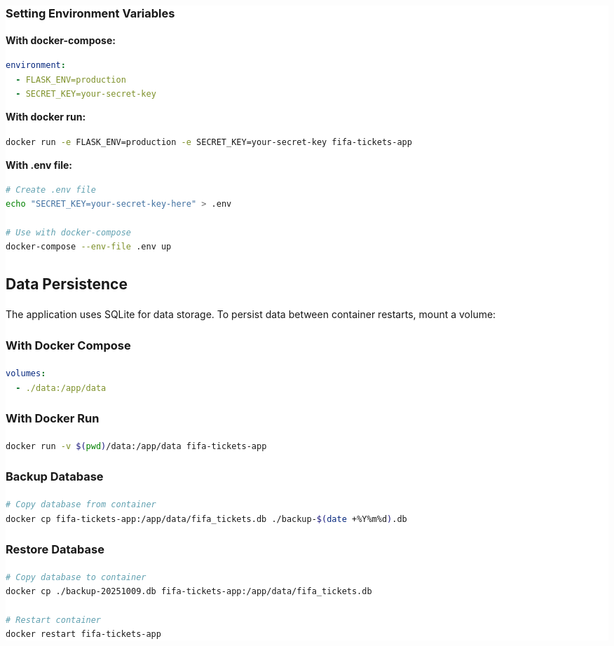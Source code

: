 ### Setting Environment Variables

**With docker-compose:**
```yaml
environment:
  - FLASK_ENV=production
  - SECRET_KEY=your-secret-key
```

**With docker run:**
```bash
docker run -e FLASK_ENV=production -e SECRET_KEY=your-secret-key fifa-tickets-app
```

**With .env file:**
```bash
# Create .env file
echo "SECRET_KEY=your-secret-key-here" > .env

# Use with docker-compose
docker-compose --env-file .env up
```

## Data Persistence

The application uses SQLite for data storage. To persist data between container restarts, mount a volume:

### With Docker Compose

```yaml
volumes:
  - ./data:/app/data
```

### With Docker Run

```bash
docker run -v $(pwd)/data:/app/data fifa-tickets-app
```

### Backup Database

```bash
# Copy database from container
docker cp fifa-tickets-app:/app/data/fifa_tickets.db ./backup-$(date +%Y%m%d).db
```

### Restore Database

```bash
# Copy database to container
docker cp ./backup-20251009.db fifa-tickets-app:/app/data/fifa_tickets.db

# Restart container
docker restart fifa-tickets-app
```
